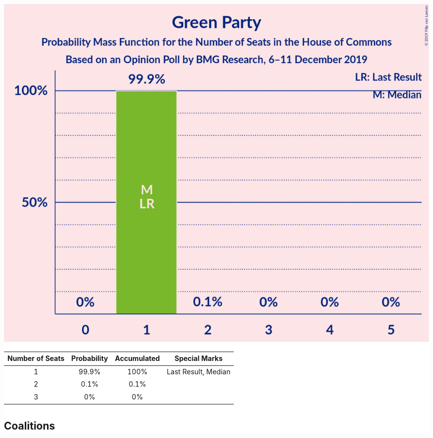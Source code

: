 ![Graph with seats probability mass function not yet produced](2019-12-11-BMGResearch-seats-pmf-greenparty.png "Seats Probability Mass Function")

| Number of Seats | Probability | Accumulated | Special Marks |
|:---------------:|:-----------:|:-----------:|:-------------:|
| 1 | 99.9% | 100% | Last Result, Median |
| 2 | 0.1% | 0.1% |  |
| 3 | 0% | 0% |  |


## Coalitions
